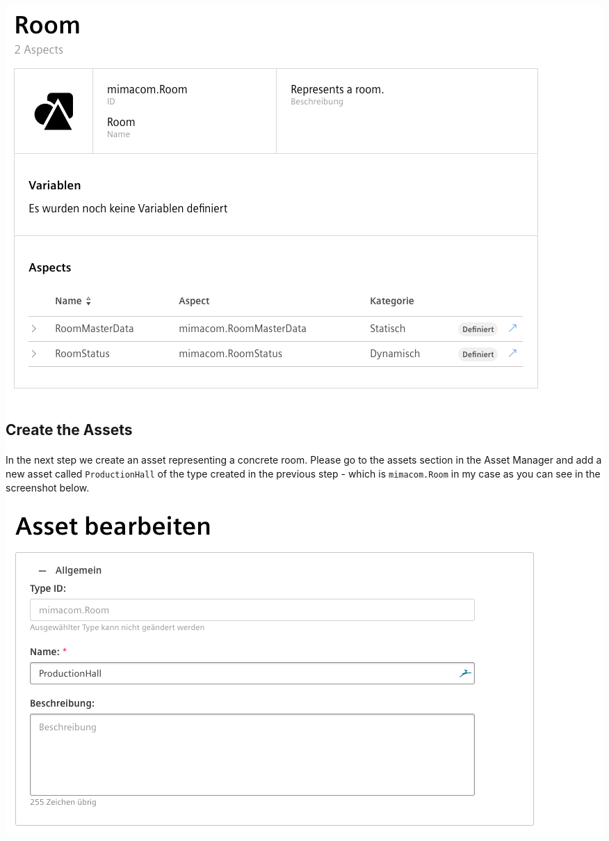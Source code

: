 ![Configuration of the Room Type](/img/mindsphere_type.png)

## Create the Assets

In the next step we create an asset representing a concrete room.
Please go to the assets section in the Asset Manager and add a new asset called `ProductionHall` of the  type created in the previous step - which is `mimacom.Room` in my case as you can see in the screenshot below.

![Configuration of the Room Agent in MindSphere](/img/mindsphere_room.png)
